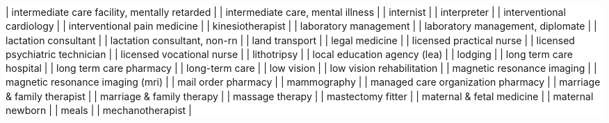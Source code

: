 | intermediate care facility, mentally retarded                                                       |
| intermediate care, mental illness                                                                   |
| internist                                                                                           |
| interpreter                                                                                         |
| interventional cardiology                                                                           |
| interventional pain medicine                                                                        |
| kinesiotherapist                                                                                    |
| laboratory management                                                                               |
| laboratory management, diplomate                                                                    |
| lactation consultant                                                                                |
| lactation consultant, non-rn                                                                        |
| land transport                                                                                      |
| legal medicine                                                                                      |
| licensed practical nurse                                                                            |
| licensed psychiatric technician                                                                     |
| licensed vocational nurse                                                                           |
| lithotripsy                                                                                         |
| local education agency (lea)                                                                        |
| lodging                                                                                             |
| long term care hospital                                                                             |
| long term care pharmacy                                                                             |
| long-term care                                                                                      |
| low vision                                                                                          |
| low vision rehabilitation                                                                           |
| magnetic resonance imaging                                                                          |
| magnetic resonance imaging (mri)                                                                    |
| mail order pharmacy                                                                                 |
| mammography                                                                                         |
| managed care organization pharmacy                                                                  |
| marriage & family therapist                                                                         |
| marriage & family therapy                                                                           |
| massage therapy                                                                                     |
| mastectomy fitter                                                                                   |
| maternal & fetal medicine                                                                           |
| maternal newborn                                                                                    |
| meals                                                                                               |
| mechanotherapist                                                                                    |